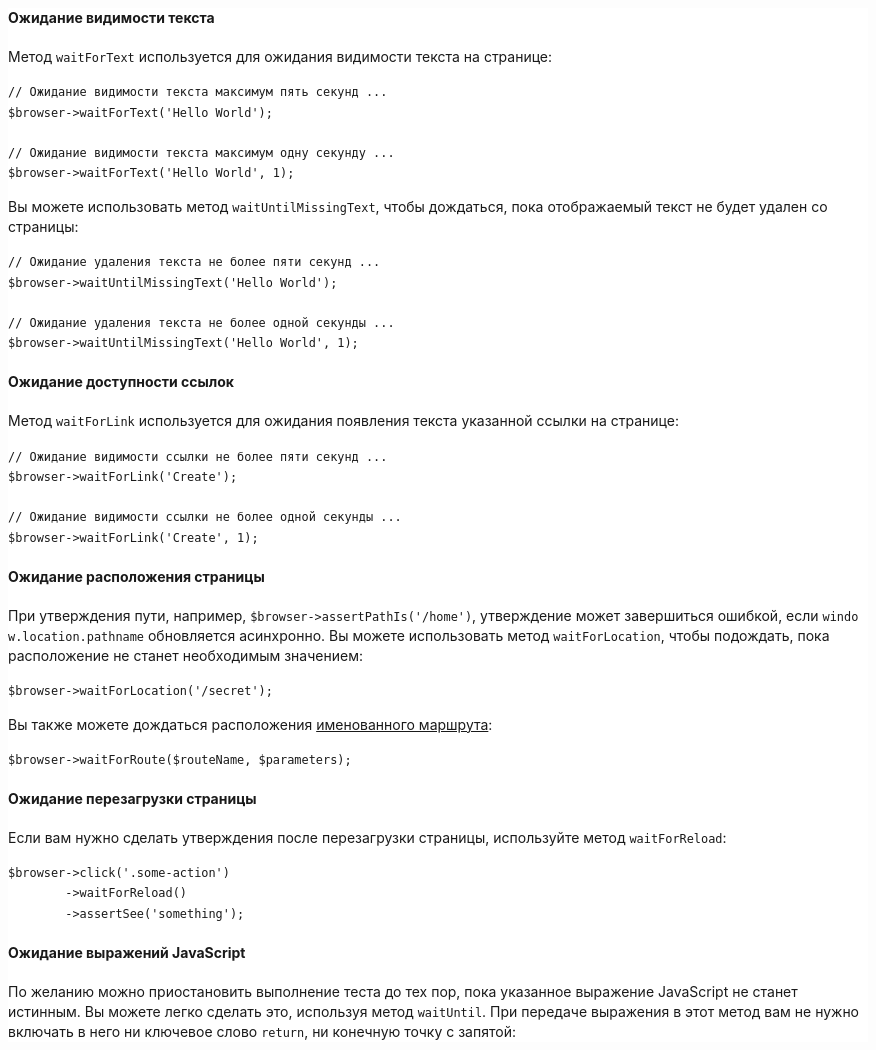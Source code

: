 <a name="waiting-for-text"></a>
#### Ожидание видимости текста

Метод `waitForText` используется для ожидания видимости текста на странице:

    // Ожидание видимости текста максимум пять секунд ...
    $browser->waitForText('Hello World');

    // Ожидание видимости текста максимум одну секунду ...
    $browser->waitForText('Hello World', 1);

Вы можете использовать метод `waitUntilMissingText`, чтобы дождаться, пока отображаемый текст не будет удален со страницы:

    // Ожидание удаления текста не более пяти секунд ...
    $browser->waitUntilMissingText('Hello World');

    // Ожидание удаления текста не более одной секунды ...
    $browser->waitUntilMissingText('Hello World', 1);

<a name="waiting-for-links"></a>
#### Ожидание доступности ссылок

Метод `waitForLink` используется для ожидания появления текста указанной ссылки на странице:

    // Ожидание видимости ссылки не более пяти секунд ...
    $browser->waitForLink('Create');

    // Ожидание видимости ссылки не более одной секунды ...
    $browser->waitForLink('Create', 1);

<a name="waiting-on-the-page-location"></a>
#### Ожидание расположения страницы

При утверждения пути, например, `$browser->assertPathIs('/home')`, утверждение может завершиться ошибкой, если `window.location.pathname` обновляется асинхронно. Вы можете использовать метод `waitForLocation`, чтобы подождать, пока расположение не станет необходимым значением:

    $browser->waitForLocation('/secret');

Вы также можете дождаться расположения [именованного маршрута](routing.md#named-routes):

    $browser->waitForRoute($routeName, $parameters);

<a name="waiting-for-page-reloads"></a>
#### Ожидание перезагрузки страницы

Если вам нужно сделать утверждения после перезагрузки страницы, используйте метод `waitForReload`:

    $browser->click('.some-action')
            ->waitForReload()
            ->assertSee('something');

<a name="waiting-on-javascript-expressions"></a>
#### Ожидание выражений JavaScript

По желанию можно приостановить выполнение теста до тех пор, пока указанное выражение JavaScript не станет истинным. Вы можете легко сделать это, используя метод `waitUntil`. При передаче выражения в этот метод вам не нужно включать в него ни ключевое слово `return`, ни конечную точку с запятой:

